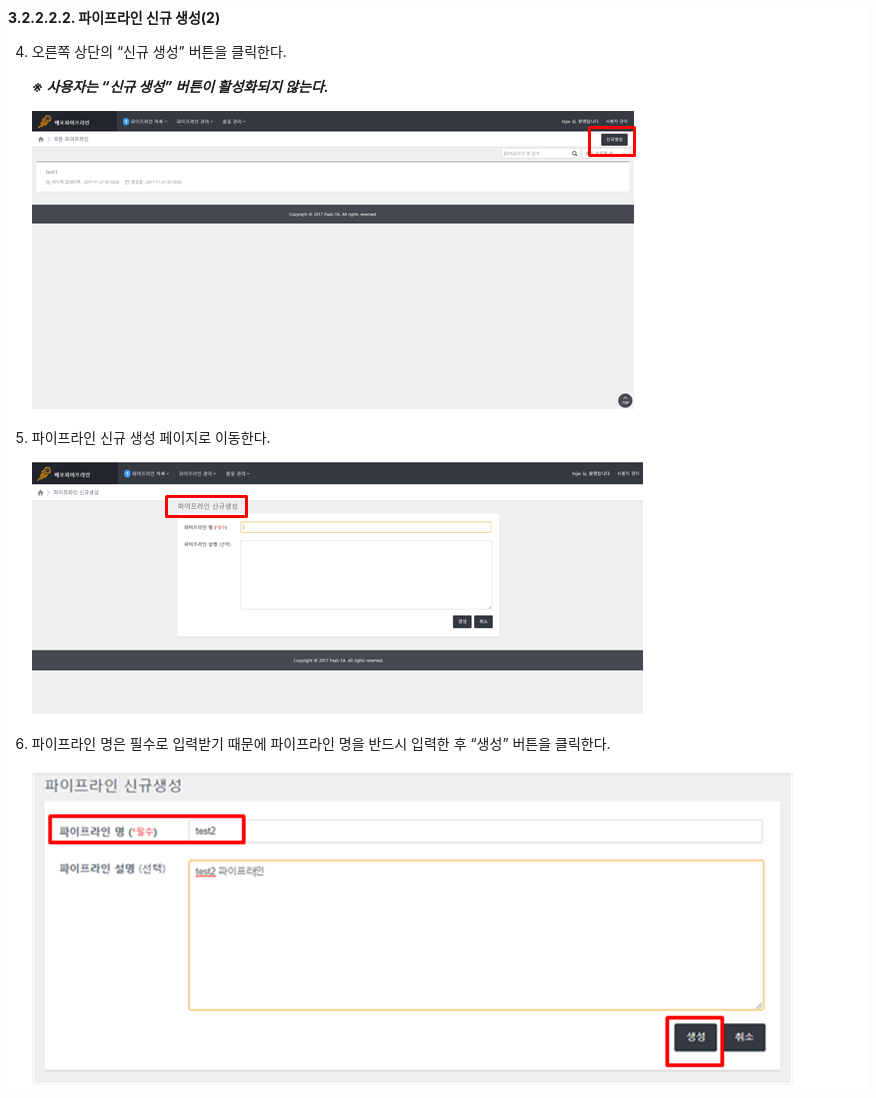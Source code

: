    **3.2.2.2.2. 파이프라인 신규 생성\(2\)**

4. 오른쪽 상단의 “신규 생성” 버튼을 클릭한다.

   _**※ 사용자는 “신규 생성” 버튼이 활성화되지 않는다.**_

   ![](../../.gitbook/assets/image027%20%284%29.png)

5. 파이프라인 신규 생성 페이지로 이동한다.

   ![](../../.gitbook/assets/image028%20%281%29.png)

6. 파이프라인 명은 필수로 입력받기 때문에 파이프라인 명을 반드시 입력한 후 “생성” 버튼을 클릭한다.

   ![](../../.gitbook/assets/image029%20%281%29.png)

